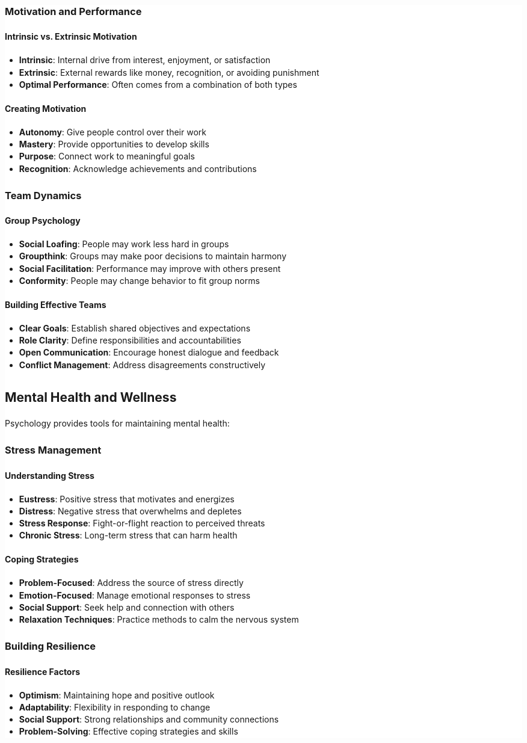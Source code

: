 ### Motivation and Performance

#### Intrinsic vs. Extrinsic Motivation
- **Intrinsic**: Internal drive from interest, enjoyment, or satisfaction
- **Extrinsic**: External rewards like money, recognition, or avoiding punishment
- **Optimal Performance**: Often comes from a combination of both types

#### Creating Motivation
- **Autonomy**: Give people control over their work
- **Mastery**: Provide opportunities to develop skills
- **Purpose**: Connect work to meaningful goals
- **Recognition**: Acknowledge achievements and contributions

### Team Dynamics

#### Group Psychology
- **Social Loafing**: People may work less hard in groups
- **Groupthink**: Groups may make poor decisions to maintain harmony
- **Social Facilitation**: Performance may improve with others present
- **Conformity**: People may change behavior to fit group norms

#### Building Effective Teams
- **Clear Goals**: Establish shared objectives and expectations
- **Role Clarity**: Define responsibilities and accountabilities
- **Open Communication**: Encourage honest dialogue and feedback
- **Conflict Management**: Address disagreements constructively

## Mental Health and Wellness

Psychology provides tools for maintaining mental health:

### Stress Management

#### Understanding Stress
- **Eustress**: Positive stress that motivates and energizes
- **Distress**: Negative stress that overwhelms and depletes
- **Stress Response**: Fight-or-flight reaction to perceived threats
- **Chronic Stress**: Long-term stress that can harm health

#### Coping Strategies
- **Problem-Focused**: Address the source of stress directly
- **Emotion-Focused**: Manage emotional responses to stress
- **Social Support**: Seek help and connection with others
- **Relaxation Techniques**: Practice methods to calm the nervous system

### Building Resilience

#### Resilience Factors
- **Optimism**: Maintaining hope and positive outlook
- **Adaptability**: Flexibility in responding to change
- **Social Support**: Strong relationships and community connections
- **Problem-Solving**: Effective coping strategies and skills
